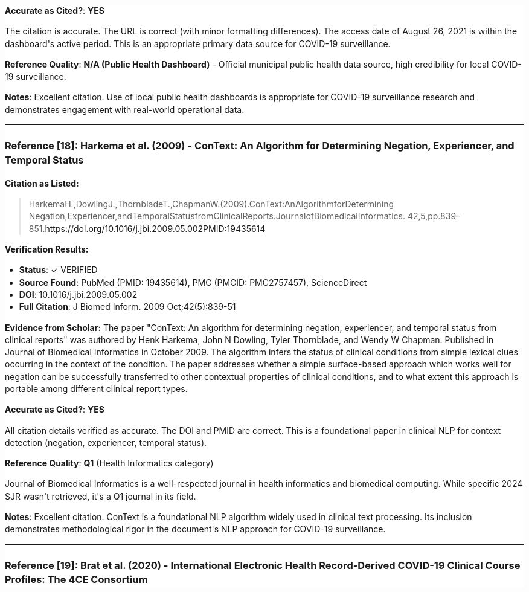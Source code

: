 **Accurate as Cited?**: **YES**

The citation is accurate. The URL is correct (with minor formatting differences). The access date of August 26, 2021 is within the dashboard's active period. This is an appropriate primary data source for COVID-19 surveillance.

**Reference Quality**: **N/A (Public Health Dashboard)** - Official municipal public health data source, high credibility for local COVID-19 surveillance.

**Notes**: Excellent citation. Use of local public health dashboards is appropriate for COVID-19 surveillance research and demonstrates engagement with real-world operational data.

---

### Reference [18]: Harkema et al. (2009) - ConText: An Algorithm for Determining Negation, Experiencer, and Temporal Status

**Citation as Listed:**
> HarkemaH.,DowlingJ.,ThornbladeT.,ChapmanW.(2009).ConText:AnAlgorithmforDetermining Negation,Experiencer,andTemporalStatusfromClinicalReports.JournalofBiomedicalInformatics. 42,5,pp.839–851.https://doi.org/10.1016/j.jbi.2009.05.002PMID:19435614

**Verification Results:**
- **Status**: ✓ VERIFIED
- **Source Found**: PubMed (PMID: 19435614), PMC (PMCID: PMC2757457), ScienceDirect
- **DOI**: 10.1016/j.jbi.2009.05.002
- **Full Citation**: J Biomed Inform. 2009 Oct;42(5):839-51

**Evidence from Scholar:**
The paper "ConText: An algorithm for determining negation, experiencer, and temporal status from clinical reports" was authored by Henk Harkema, John N Dowling, Tyler Thornblade, and Wendy W Chapman. Published in Journal of Biomedical Informatics in October 2009. The algorithm infers the status of clinical conditions from simple lexical clues occurring in the context of the condition. The paper addresses whether a simple surface-based approach which works well for negation can be successfully transferred to other contextual properties of clinical conditions, and to what extent this approach is portable among different clinical report types.

**Accurate as Cited?**: **YES**

All citation details verified as accurate. The DOI and PMID are correct. This is a foundational paper in clinical NLP for context detection (negation, experiencer, temporal status).

**Reference Quality**: **Q1** (Health Informatics category)

Journal of Biomedical Informatics is a well-respected journal in health informatics and biomedical computing. While specific 2024 SJR wasn't retrieved, it's a Q1 journal in its field.

**Notes**: Excellent citation. ConText is a foundational NLP algorithm widely used in clinical text processing. Its inclusion demonstrates methodological rigor in the document's NLP approach for COVID-19 surveillance.

---

### Reference [19]: Brat et al. (2020) - International Electronic Health Record-Derived COVID-19 Clinical Course Profiles: The 4CE Consortium
